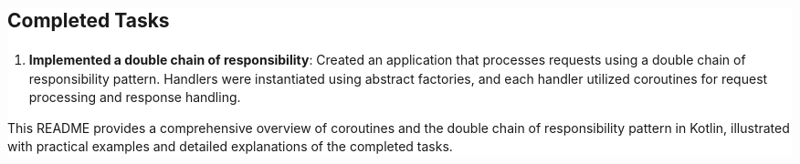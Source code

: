 ## Completed Tasks
1. **Implemented a double chain of responsibility**: Created an application that processes requests using a double chain of responsibility pattern. Handlers were instantiated using abstract factories, and each handler utilized coroutines for request processing and response handling.

This README provides a comprehensive overview of coroutines and the double chain of responsibility pattern in Kotlin, illustrated with practical examples and detailed explanations of the completed tasks.
